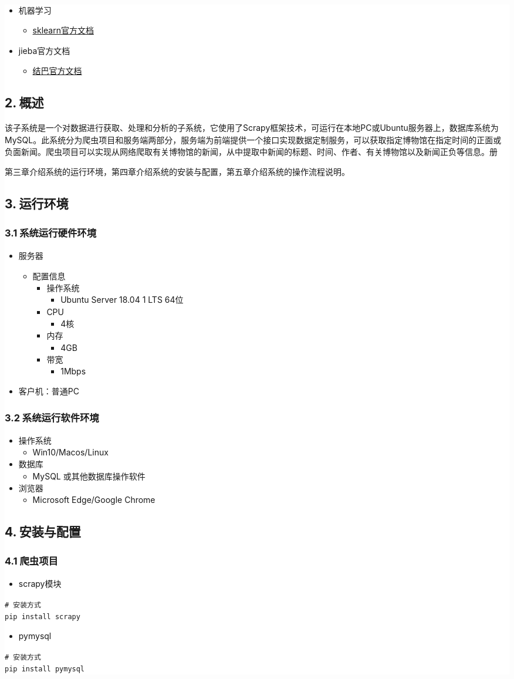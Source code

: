 - 机器学习
	- [sklearn官方文档](https://sklearn.apachecn.org/)

- jieba官方文档
    - [结巴官方文档](https://github.com/fxsjy/jieba)

## 2. 概述

该子系统是一个对数据进行获取、处理和分析的子系统，它使用了Scrapy框架技术，可运行在本地PC或Ubuntu服务器上，数据库系统为MySQL。此系统分为爬虫项目和服务端两部分，服务端为前端提供一个接口实现数据定制服务，可以获取指定博物馆在指定时间的正面或负面新闻。爬虫项目可以实现从网络爬取有关博物馆的新闻，从中提取中新闻的标题、时间、作者、有关博物馆以及新闻正负等信息。册

第三章介绍系统的运行环境，第四章介绍系统的安装与配置，第五章介绍系统的操作流程说明。

## 3. 运行环境

### 3.1 系统运行硬件环境

- 服务器
  - 配置信息
    - 操作系统
      - Ubuntu Server 18.04 1 LTS 64位
    - CPU
      - 4核
    - 内存
      - 4GB
    - 带宽
      - 1Mbps
  
- 客户机：普通PC

### 3.2 系统运行软件环境
- 操作系统
  - Win10/Macos/Linux
- 数据库
  - MySQL 或其他数据库操作软件
- 浏览器
  - Microsoft Edge/Google Chrome

## 4. 安装与配置

### 4.1 爬虫项目

- scrapy模块

```shell
# 安装方式
pip install scrapy
```
- pymysql

```shell
# 安装方式
pip install pymysql
```
